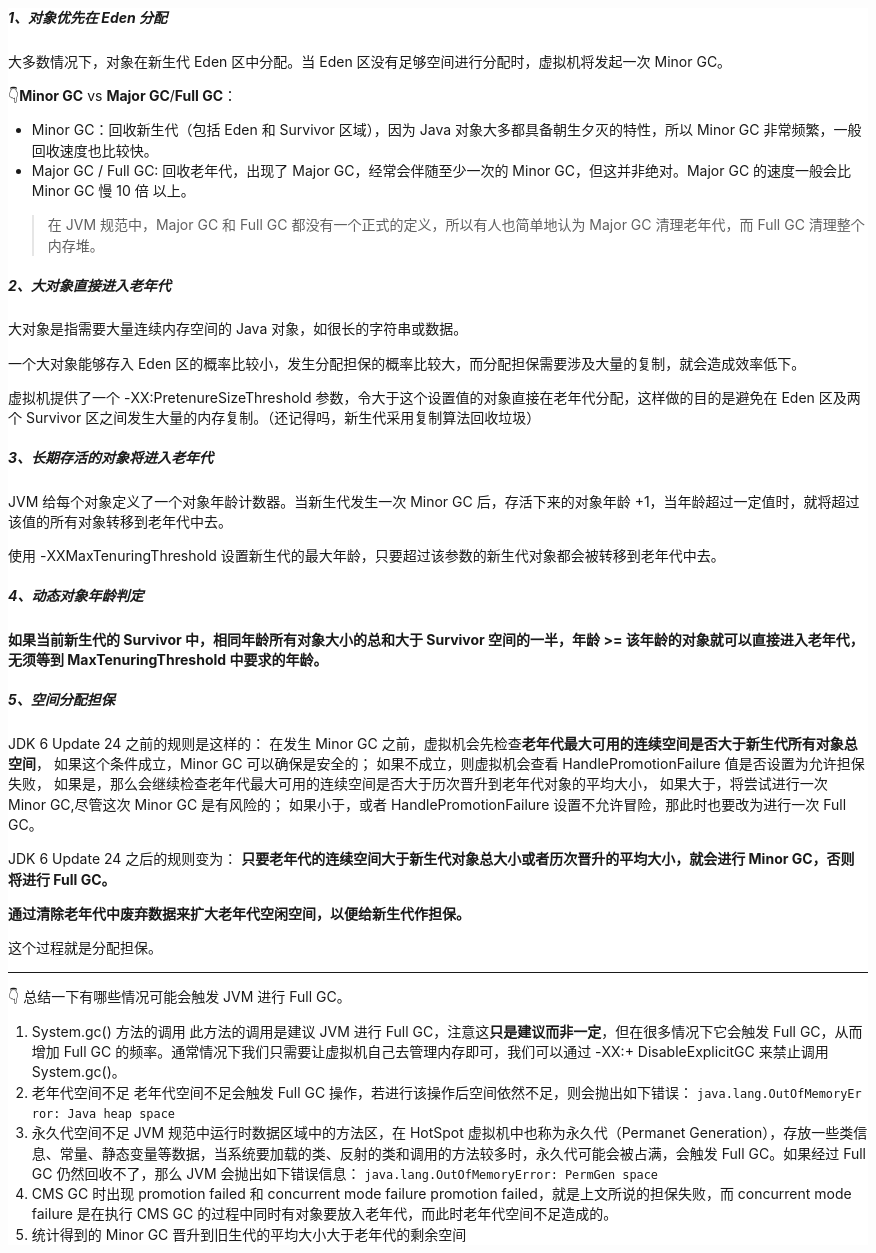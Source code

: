 ##### 1、对象优先在 Eden 分配

大多数情况下，对象在新生代 Eden 区中分配。当 Eden 区没有足够空间进行分配时，虚拟机将发起一次 Minor GC。

👇**Minor GC** vs **Major GC**/**Full GC**：

- Minor GC：回收新生代（包括 Eden 和 Survivor 区域），因为 Java 对象大多都具备朝生夕灭的特性，所以 Minor GC 非常频繁，一般回收速度也比较快。
- Major GC / Full GC: 回收老年代，出现了 Major GC，经常会伴随至少一次的 Minor GC，但这并非绝对。Major GC 的速度一般会比 Minor GC 慢 10 倍 以上。

> 在 JVM 规范中，Major GC 和 Full GC 都没有一个正式的定义，所以有人也简单地认为 Major GC 清理老年代，而 Full GC 清理整个内存堆。

##### 2、大对象直接进入老年代

大对象是指需要大量连续内存空间的 Java 对象，如很长的字符串或数据。

一个大对象能够存入 Eden 区的概率比较小，发生分配担保的概率比较大，而分配担保需要涉及大量的复制，就会造成效率低下。

虚拟机提供了一个 -XX:PretenureSizeThreshold 参数，令大于这个设置值的对象直接在老年代分配，这样做的目的是避免在 Eden 区及两个 Survivor 区之间发生大量的内存复制。（还记得吗，新生代采用复制算法回收垃圾）

##### 3、长期存活的对象将进入老年代

JVM 给每个对象定义了一个对象年龄计数器。当新生代发生一次 Minor GC 后，存活下来的对象年龄 +1，当年龄超过一定值时，就将超过该值的所有对象转移到老年代中去。

使用 -XXMaxTenuringThreshold 设置新生代的最大年龄，只要超过该参数的新生代对象都会被转移到老年代中去。

##### 4、动态对象年龄判定

**如果当前新生代的 Survivor 中，相同年龄所有对象大小的总和大于 Survivor 空间的一半，年龄 >= 该年龄的对象就可以直接进入老年代，无须等到 MaxTenuringThreshold 中要求的年龄。**

##### 5、空间分配担保

JDK 6 Update 24 之前的规则是这样的：
在发生 Minor GC 之前，虚拟机会先检查**老年代最大可用的连续空间是否大于新生代所有对象总空间**， 如果这个条件成立，Minor GC 可以确保是安全的； 如果不成立，则虚拟机会查看 HandlePromotionFailure 值是否设置为允许担保失败， 如果是，那么会继续检查老年代最大可用的连续空间是否大于历次晋升到老年代对象的平均大小， 如果大于，将尝试进行一次 Minor GC,尽管这次 Minor GC 是有风险的； 如果小于，或者 HandlePromotionFailure 设置不允许冒险，那此时也要改为进行一次 Full GC。

JDK 6 Update 24 之后的规则变为：
**只要老年代的连续空间大于新生代对象总大小或者历次晋升的平均大小，就会进行 Minor GC，否则将进行 Full GC。**

**通过清除老年代中废弃数据来扩大老年代空闲空间，以便给新生代作担保。**

这个过程就是分配担保。

------

👇 总结一下有哪些情况可能会触发 JVM 进行 Full GC。

1. System.gc() 方法的调用
   此方法的调用是建议 JVM 进行 Full GC，注意这**只是建议而非一定**，但在很多情况下它会触发 Full GC，从而增加 Full GC 的频率。通常情况下我们只需要让虚拟机自己去管理内存即可，我们可以通过 -XX:+ DisableExplicitGC 来禁止调用 System.gc()。
2. 老年代空间不足
   老年代空间不足会触发 Full GC 操作，若进行该操作后空间依然不足，则会抛出如下错误：
   `java.lang.OutOfMemoryError: Java heap space`
3. 永久代空间不足
   JVM 规范中运行时数据区域中的方法区，在 HotSpot 虚拟机中也称为永久代（Permanet Generation），存放一些类信息、常量、静态变量等数据，当系统要加载的类、反射的类和调用的方法较多时，永久代可能会被占满，会触发 Full GC。如果经过 Full GC 仍然回收不了，那么 JVM 会抛出如下错误信息：
   `java.lang.OutOfMemoryError: PermGen space`
4. CMS GC 时出现 promotion failed 和 concurrent mode failure
   promotion failed，就是上文所说的担保失败，而 concurrent mode failure 是在执行 CMS GC 的过程中同时有对象要放入老年代，而此时老年代空间不足造成的。
5. 统计得到的 Minor GC 晋升到旧生代的平均大小大于老年代的剩余空间
